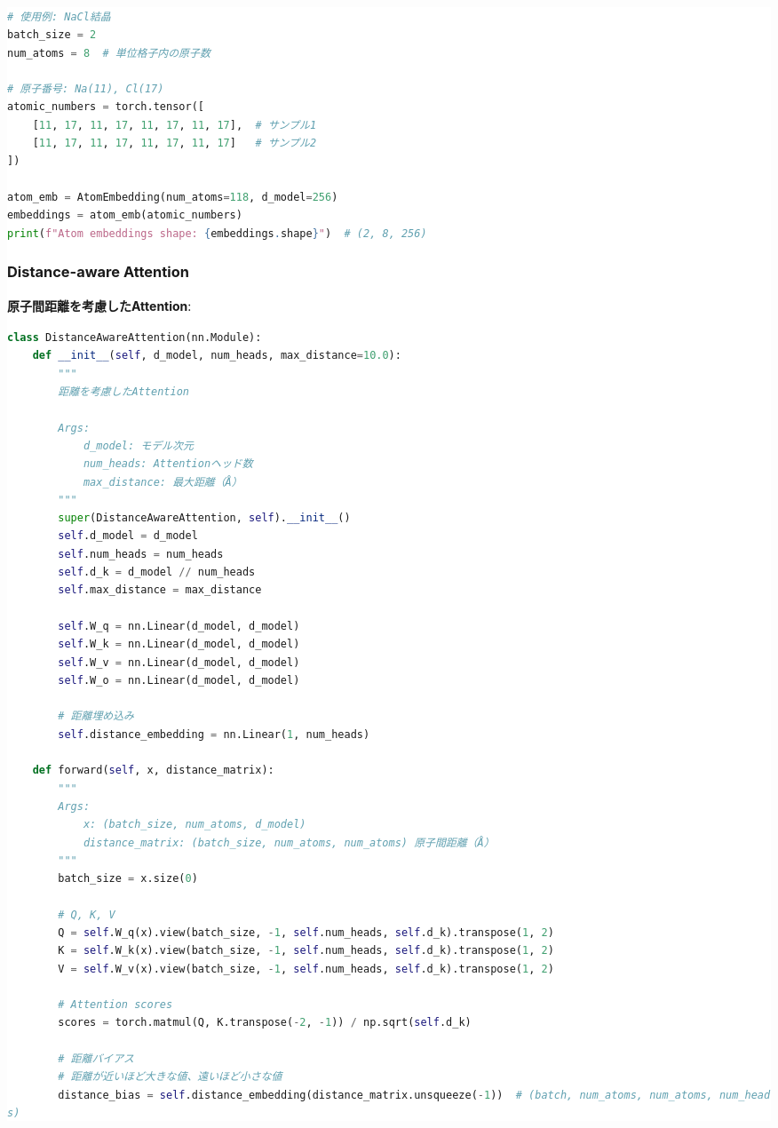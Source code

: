 ```python
# 使用例: NaCl結晶
batch_size = 2
num_atoms = 8  # 単位格子内の原子数

# 原子番号: Na(11), Cl(17)
atomic_numbers = torch.tensor([
    [11, 17, 11, 17, 11, 17, 11, 17],  # サンプル1
    [11, 17, 11, 17, 11, 17, 11, 17]   # サンプル2
])

atom_emb = AtomEmbedding(num_atoms=118, d_model=256)
embeddings = atom_emb(atomic_numbers)
print(f"Atom embeddings shape: {embeddings.shape}")  # (2, 8, 256)
```

### Distance-aware Attention

**原子間距離を考慮したAttention**:

```python
class DistanceAwareAttention(nn.Module):
    def __init__(self, d_model, num_heads, max_distance=10.0):
        """
        距離を考慮したAttention

        Args:
            d_model: モデル次元
            num_heads: Attentionヘッド数
            max_distance: 最大距離（Å）
        """
        super(DistanceAwareAttention, self).__init__()
        self.d_model = d_model
        self.num_heads = num_heads
        self.d_k = d_model // num_heads
        self.max_distance = max_distance

        self.W_q = nn.Linear(d_model, d_model)
        self.W_k = nn.Linear(d_model, d_model)
        self.W_v = nn.Linear(d_model, d_model)
        self.W_o = nn.Linear(d_model, d_model)

        # 距離埋め込み
        self.distance_embedding = nn.Linear(1, num_heads)

    def forward(self, x, distance_matrix):
        """
        Args:
            x: (batch_size, num_atoms, d_model)
            distance_matrix: (batch_size, num_atoms, num_atoms) 原子間距離（Å）
        """
        batch_size = x.size(0)

        # Q, K, V
        Q = self.W_q(x).view(batch_size, -1, self.num_heads, self.d_k).transpose(1, 2)
        K = self.W_k(x).view(batch_size, -1, self.num_heads, self.d_k).transpose(1, 2)
        V = self.W_v(x).view(batch_size, -1, self.num_heads, self.d_k).transpose(1, 2)

        # Attention scores
        scores = torch.matmul(Q, K.transpose(-2, -1)) / np.sqrt(self.d_k)

        # 距離バイアス
        # 距離が近いほど大きな値、遠いほど小さな値
        distance_bias = self.distance_embedding(distance_matrix.unsqueeze(-1))  # (batch, num_atoms, num_atoms, num_heads)
```
